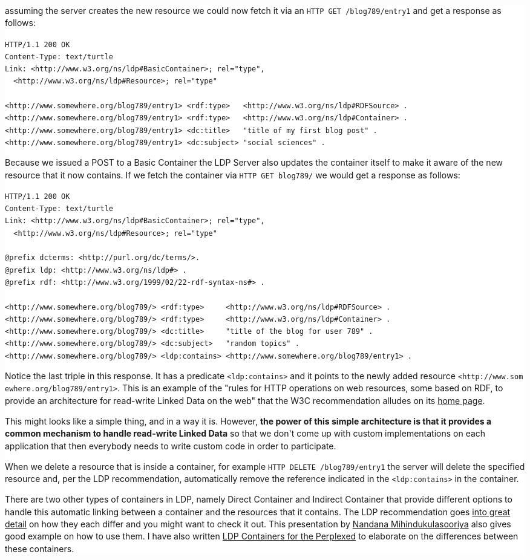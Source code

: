 assuming the server creates the new resource we could now fetch it via an
`HTTP GET /blog789/entry1` and get a response as follows:

```
HTTP/1.1 200 OK
Content-Type: text/turtle
Link: <http://www.w3.org/ns/ldp#BasicContainer>; rel="type",
  <http://www.w3.org/ns/ldp#Resource>; rel="type"

<http://www.somewhere.org/blog789/entry1> <rdf:type>   <http://www.w3.org/ns/ldp#RDFSource> .
<http://www.somewhere.org/blog789/entry1> <rdf:type>   <http://www.w3.org/ns/ldp#Container> .
<http://www.somewhere.org/blog789/entry1> <dc:title>   "title of my first blog post" .
<http://www.somewhere.org/blog789/entry1> <dc:subject> "social sciences" .
```

Because we issued a POST to a Basic Container the LDP Server also updates the container itself to make it aware of the new resource that it now contains. If we fetch the container via `HTTP GET blog789/` we would get a response as follows:

```
HTTP/1.1 200 OK
Content-Type: text/turtle
Link: <http://www.w3.org/ns/ldp#BasicContainer>; rel="type",
  <http://www.w3.org/ns/ldp#Resource>; rel="type"

@prefix dcterms: <http://purl.org/dc/terms/>.
@prefix ldp: <http://www.w3.org/ns/ldp#> .
@prefix rdf: <http://www.w3.org/1999/02/22-rdf-syntax-ns#> .

<http://www.somewhere.org/blog789/> <rdf:type>     <http://www.w3.org/ns/ldp#RDFSource> .
<http://www.somewhere.org/blog789/> <rdf:type>     <http://www.w3.org/ns/ldp#Container> .
<http://www.somewhere.org/blog789/> <dc:title>     "title of the blog for user 789" .
<http://www.somewhere.org/blog789/> <dc:subject>   "random topics" .
<http://www.somewhere.org/blog789/> <ldp:contains> <http://www.somewhere.org/blog789/entry1> .
```

Notice the last triple in this response. It has a predicate `<ldp:contains>` and it points to the newly added resource `<http://www.somewhere.org/blog789/entry1>`. This is an example of the "rules for HTTP operations on web resources, some based on RDF, to provide an architecture for read-write Linked Data on the web" that the W3C recommendation alludes on its [home page](http://www.w3.org/TR/ldp/).

This might looks like a simple thing, and in a way it is. However, **the power of this simple architecture is that it provides a common mechanism to handle read-write Linked Data** so that we don't come up with custom implementations on each application that then everybody needs to write custom code in order to participate.

When we delete a resource that is inside a container, for example `HTTP DELETE /blog789/entry1` the server will delete the specified resource and, per the LDP recommendation, automatically remove the reference indicated in the `<ldp:contains>` in the container.

There are two other types of containers in LDP, namely Direct Container and Indirect Container that provide different options to handle this automatic linking between a container and the resources that it contains. The LDP recommendation goes
[into great detail](http://www.w3.org/TR/ldp/#ldpc) on how they each differ and you might want to check it out. This presentation by [Nandana Mihindukulasooriya](http://www.slideshare.net/nandana/learning-w3c-linked-data-platform-with-examples) also gives good example on how to use them. I have also written [LDP Containers for the Perplexed](https://gist.github.com/hectorcorrea/dc20d743583488168703) to elaborate on the differences between these containers.</p>
